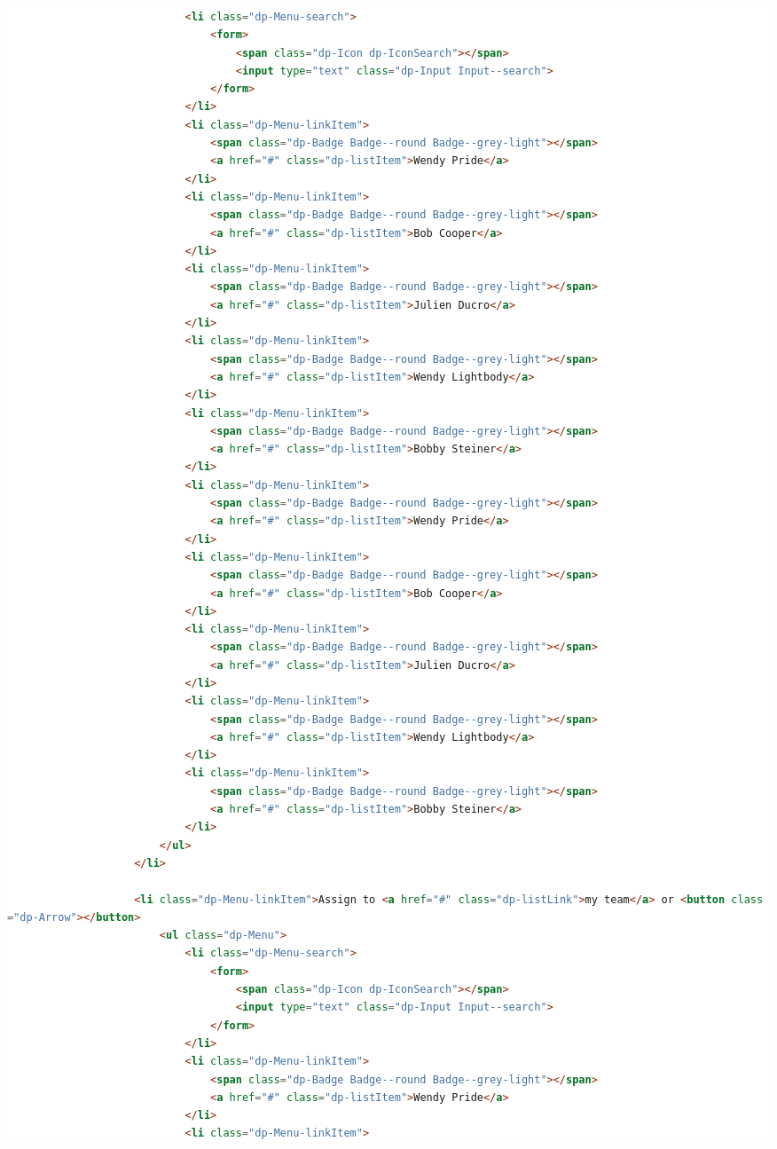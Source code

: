 ```html @preview
                            <li class="dp-Menu-search">
                                <form>
                                    <span class="dp-Icon dp-IconSearch"></span>
                                    <input type="text" class="dp-Input Input--search">
                                </form>
                            </li>
                            <li class="dp-Menu-linkItem">
                                <span class="dp-Badge Badge--round Badge--grey-light"></span>
                                <a href="#" class="dp-listItem">Wendy Pride</a>
                            </li>
                            <li class="dp-Menu-linkItem">
                                <span class="dp-Badge Badge--round Badge--grey-light"></span>
                                <a href="#" class="dp-listItem">Bob Cooper</a>
                            </li>
                            <li class="dp-Menu-linkItem">
                                <span class="dp-Badge Badge--round Badge--grey-light"></span>
                                <a href="#" class="dp-listItem">Julien Ducro</a>
                            </li>
                            <li class="dp-Menu-linkItem">
                                <span class="dp-Badge Badge--round Badge--grey-light"></span>
                                <a href="#" class="dp-listItem">Wendy Lightbody</a>
                            </li>
                            <li class="dp-Menu-linkItem">
                                <span class="dp-Badge Badge--round Badge--grey-light"></span>
                                <a href="#" class="dp-listItem">Bobby Steiner</a>
                            </li>
                            <li class="dp-Menu-linkItem">
                                <span class="dp-Badge Badge--round Badge--grey-light"></span>
                                <a href="#" class="dp-listItem">Wendy Pride</a>
                            </li>
                            <li class="dp-Menu-linkItem">
                                <span class="dp-Badge Badge--round Badge--grey-light"></span>
                                <a href="#" class="dp-listItem">Bob Cooper</a>
                            </li>
                            <li class="dp-Menu-linkItem">
                                <span class="dp-Badge Badge--round Badge--grey-light"></span>
                                <a href="#" class="dp-listItem">Julien Ducro</a>
                            </li>
                            <li class="dp-Menu-linkItem">
                                <span class="dp-Badge Badge--round Badge--grey-light"></span>
                                <a href="#" class="dp-listItem">Wendy Lightbody</a>
                            </li>
                            <li class="dp-Menu-linkItem">
                                <span class="dp-Badge Badge--round Badge--grey-light"></span>
                                <a href="#" class="dp-listItem">Bobby Steiner</a>
                            </li>
                        </ul>
                    </li>

                    <li class="dp-Menu-linkItem">Assign to <a href="#" class="dp-listLink">my team</a> or <button class="dp-Arrow"></button>
                        <ul class="dp-Menu">
                            <li class="dp-Menu-search">
                                <form>
                                    <span class="dp-Icon dp-IconSearch"></span>
                                    <input type="text" class="dp-Input Input--search">
                                </form>
                            </li>
                            <li class="dp-Menu-linkItem">
                                <span class="dp-Badge Badge--round Badge--grey-light"></span>
                                <a href="#" class="dp-listItem">Wendy Pride</a>
                            </li>
                            <li class="dp-Menu-linkItem">
```